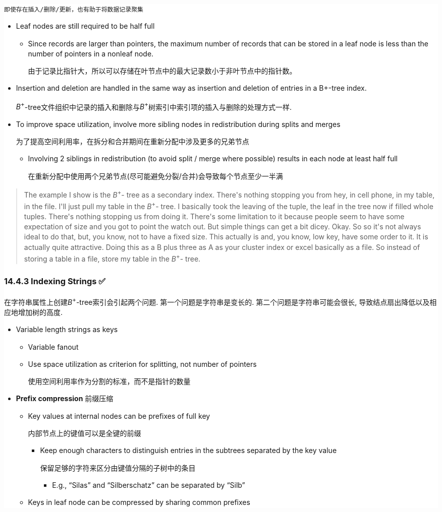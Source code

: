     即使存在插入/删除/更新，也有助于将数据记录聚集

* Leaf nodes are still required to be half full

  * Since records are larger than pointers, the maximum number of records that can be stored in a leaf node is less than the number of pointers in a nonleaf node.

    由于记录比指针大，所以可以存储在叶节点中的最大记录数小于非叶节点中的指针数。

* Insertion and deletion are handled in the same way as insertion and deletion of entries in a B+-tree index.

  $B^+$-tree文件组织中记录的插入和删除与$B^+$树索引中索引项的插入与删除的处理方式一样.

* To improve space utilization, involve more sibling nodes in redistribution during splits and merges

  为了提高空间利用率，在拆分和合并期间在重新分配中涉及更多的兄弟节点

  * Involving 2 siblings in redistribution (to avoid split / merge where possible) results in each node at least half full

    在重新分配中使用两个兄弟节点(尽可能避免分裂/合并)会导致每个节点至少一半满

> The example I show is the $B^+$- tree as a secondary index. There's nothing stopping you from hey, in cell phone, in my table, in the file. I'll just pull my table in the $B^+$- tree.  I basically took the leaving of the tuple, the leaf in the tree now if filled whole tuples. There's nothing stopping us from doing it. There's some limitation to it because people seem to have some expectation of size and you got to point the watch out. But simple things can get a bit dicey. Okay. So so it's not always ideal to do that, but, you know, not to have a fixed size. This actually is and, you know, low key, have some order to it. It is actually quite attractive. Doing this as a B plus three as A as your cluster index or excel basically as a file. So instead of storing a table in a file, store my table in the $B^+$- tree.



### 14.4.3 Indexing Strings ✅

在字符串属性上创建$B^+$-tree索引会引起两个问题. 第一个问题是字符串是变长的. 第二个问题是字符串可能会很长, 导致结点扇出降低以及相应地增加树的高度.

* Variable length strings as keys

  * Variable fanout

  * Use space utilization as criterion for splitting, not number of pointers

    使用空间利用率作为分割的标准，而不是指针的数量

* **Prefix compression** 前缀压缩

  * Key values at internal nodes can be prefixes of full key

    内部节点上的键值可以是全键的前缀

    * Keep enough characters to distinguish entries in the subtrees separated by the key value

      保留足够的字符来区分由键值分隔的子树中的条目

      * E.g., “Silas” and “Silberschatz” can be separated by “Silb”

  * Keys in leaf node can be compressed by sharing common prefixes
